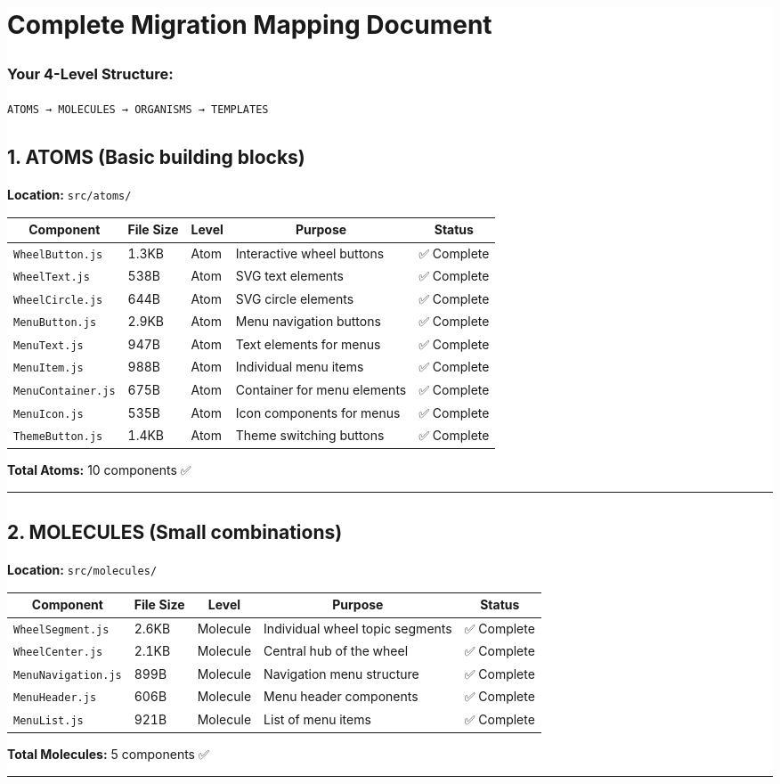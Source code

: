 # **Complete Migration Mapping Document**

### **Your 4-Level Structure:**
```
ATOMS → MOLECULES → ORGANISMS → TEMPLATES
```

## **1. ATOMS** (Basic building blocks)
**Location:** `src/atoms/`

| Component | File Size | Level | Purpose | Status |
|-----------|-----------|-------|---------|--------|
| `WheelButton.js` | 1.3KB | Atom | Interactive wheel buttons | ✅ Complete |
| `WheelText.js` | 538B | Atom | SVG text elements | ✅ Complete |
| `WheelCircle.js` | 644B | Atom | SVG circle elements | ✅ Complete |
| `MenuButton.js` | 2.9KB | Atom | Menu navigation buttons | ✅ Complete |
| `MenuText.js` | 947B | Atom | Text elements for menus | ✅ Complete |
| `MenuItem.js` | 988B | Atom | Individual menu items | ✅ Complete |
| `MenuContainer.js` | 675B | Atom | Container for menu elements | ✅ Complete |
| `MenuIcon.js` | 535B | Atom | Icon components for menus | ✅ Complete |
| `ThemeButton.js` | 1.4KB | Atom | Theme switching buttons | ✅ Complete |

**Total Atoms:** 10 components ✅

---

## **2. MOLECULES** (Small combinations)
**Location:** `src/molecules/`

| Component | File Size | Level | Purpose | Status |
|-----------|-----------|-------|---------|--------|
| `WheelSegment.js` | 2.6KB | Molecule | Individual wheel topic segments | ✅ Complete |
| `WheelCenter.js` | 2.1KB | Molecule | Central hub of the wheel | ✅ Complete |
| `MenuNavigation.js` | 899B | Molecule | Navigation menu structure | ✅ Complete |
| `MenuHeader.js` | 606B | Molecule | Menu header components | ✅ Complete |
| `MenuList.js` | 921B | Molecule | List of menu items | ✅ Complete |

**Total Molecules:** 5 components ✅

---
